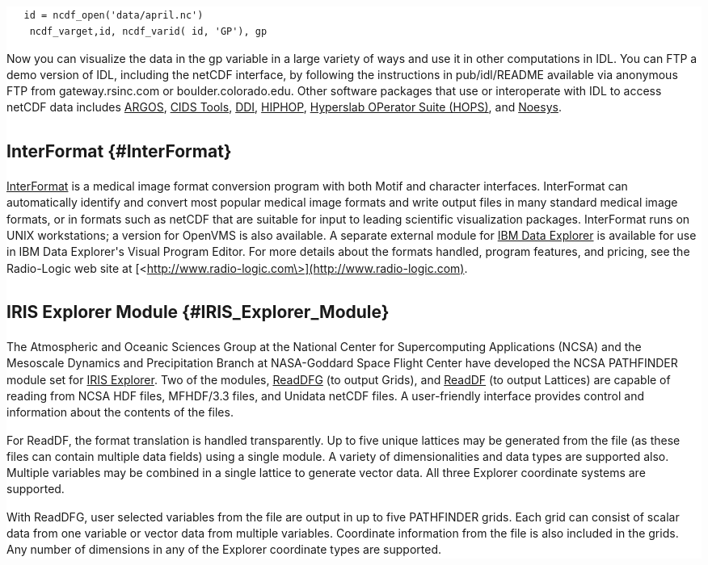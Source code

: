        id = ncdf_open('data/april.nc')
        ncdf_varget,id, ncdf_varid( id, 'GP'), gp

Now you can visualize the data in the gp variable in a large variety of
ways and use it in other computations in IDL. You can FTP a demo version
of IDL, including the netCDF interface, by following the instructions in
pub/idl/README available via anonymous FTP from gateway.rsinc.com or
boulder.colorado.edu.
Other software packages that use or interoperate with IDL to access
netCDF data includes [ARGOS](#ARGOS), [CIDS Tools](#CIDS_Tools),
[DDI](#DDI), [HIPHOP](#HIPHOP), [Hyperslab OPerator Suite
(HOPS)](Hyperslab_OPerator_Suite_(HOPS)), and [Noesys](Noesys).

InterFormat {#InterFormat}
-----------------------------------------

[InterFormat](http://www.radio-logic.com/) is a medical image format
conversion program with both Motif and character interfaces. InterFormat
can automatically identify and convert most popular medical image
formats and write output files in many standard medical image formats,
or in formats such as netCDF that are suitable for input to leading
scientific visualization packages. InterFormat runs on UNIX
workstations; a version for OpenVMS is also available. A separate
external module for [IBM Data Explorer](#OpenDX) is available for use in
IBM Data Explorer's Visual Program Editor.
For more details about the formats handled, program features, and
pricing, see the Radio-Logic web site at
[\<http://www.radio-logic.com\>](http://www.radio-logic.com).

IRIS Explorer Module {#IRIS_Explorer_Module}
-----------------------------------------------------------

The Atmospheric and Oceanic Sciences Group at the National Center for
Supercomputing Applications (NCSA) and the Mesoscale Dynamics and
Precipitation Branch at NASA-Goddard Space Flight Center have developed
the NCSA PATHFINDER module set for [IRIS
Explorer](http://www.nag.co.uk:70/1h/Welcome_IEC). Two of the modules,
[ReadDFG](http://redrock.ncsa.uiuc.edu/PATHFINDER/pathrel2/explorer/ReadDFG/ReadDFG.html)
(to output Grids), and
[ReadDF](http://redrock.ncsa.uiuc.edu/PATHFINDER/pathrel2/explorer/ReadDF/ReadDF.html)
(to output Lattices) are capable of reading from NCSA HDF files,
MFHDF/3.3 files, and Unidata netCDF files. A user-friendly interface
provides control and information about the contents of the files.

For ReadDF, the format translation is handled transparently. Up to five
unique lattices may be generated from the file (as these files can
contain multiple data fields) using a single module. A variety of
dimensionalities and data types are supported also. Multiple variables
may be combined in a single lattice to generate vector data. All three
Explorer coordinate systems are supported.

With ReadDFG, user selected variables from the file are output in up to
five PATHFINDER grids. Each grid can consist of scalar data from one
variable or vector data from multiple variables. Coordinate information
from the file is also included in the grids. Any number of dimensions in
any of the Explorer coordinate types are supported.
